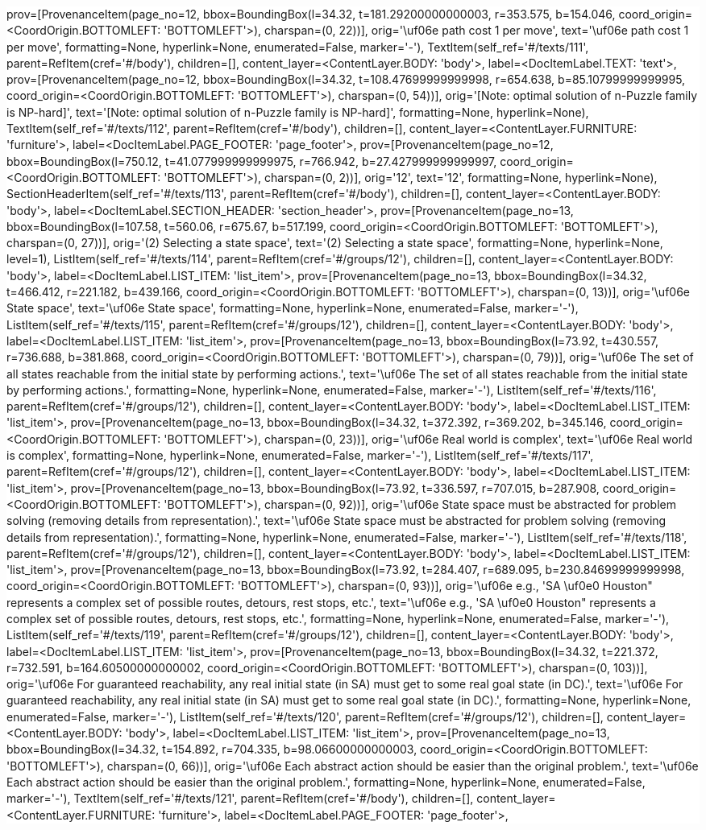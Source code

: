 prov=[ProvenanceItem(page_no=12, bbox=BoundingBox(l=34.32, t=181.29200000000003, r=353.575, b=154.046, coord_origin=<CoordOrigin.BOTTOMLEFT: 'BOTTOMLEFT'>), charspan=(0, 22))], orig='\uf06e path cost 1 per move', text='\uf06e path cost 1 per move', formatting=None, hyperlink=None, enumerated=False, marker='-'), TextItem(self_ref='#/texts/111', parent=RefItem(cref='#/body'), children=[], content_layer=<ContentLayer.BODY: 'body'>, label=<DocItemLabel.TEXT: 'text'>, prov=[ProvenanceItem(page_no=12, bbox=BoundingBox(l=34.32, t=108.47699999999998, r=654.638, b=85.10799999999995, coord_origin=<CoordOrigin.BOTTOMLEFT: 'BOTTOMLEFT'>), charspan=(0, 54))], orig='[Note: optimal solution of n-Puzzle family is NP-hard]', text='[Note: optimal solution of n-Puzzle family is NP-hard]', formatting=None, hyperlink=None), TextItem(self_ref='#/texts/112', parent=RefItem(cref='#/body'), children=[], content_layer=<ContentLayer.FURNITURE: 'furniture'>, label=<DocItemLabel.PAGE_FOOTER: 'page_footer'>, prov=[ProvenanceItem(page_no=12, bbox=BoundingBox(l=750.12, t=41.077999999999975, r=766.942, b=27.427999999999997, coord_origin=<CoordOrigin.BOTTOMLEFT: 'BOTTOMLEFT'>), charspan=(0, 2))], orig='12', text='12', formatting=None, hyperlink=None), SectionHeaderItem(self_ref='#/texts/113', parent=RefItem(cref='#/body'), children=[], content_layer=<ContentLayer.BODY: 'body'>, label=<DocItemLabel.SECTION_HEADER: 'section_header'>, prov=[ProvenanceItem(page_no=13, bbox=BoundingBox(l=107.58, t=560.06, r=675.67, b=517.199, coord_origin=<CoordOrigin.BOTTOMLEFT: 'BOTTOMLEFT'>), charspan=(0, 27))], orig='(2) Selecting a state space', text='(2) Selecting a state space', formatting=None, hyperlink=None, level=1), ListItem(self_ref='#/texts/114', parent=RefItem(cref='#/groups/12'), children=[], content_layer=<ContentLayer.BODY: 'body'>, label=<DocItemLabel.LIST_ITEM: 'list_item'>, prov=[ProvenanceItem(page_no=13, bbox=BoundingBox(l=34.32, t=466.412, r=221.182, b=439.166, coord_origin=<CoordOrigin.BOTTOMLEFT: 'BOTTOMLEFT'>), charspan=(0, 13))], orig='\uf06e State space', text='\uf06e State space', formatting=None, hyperlink=None, enumerated=False, marker='-'), ListItem(self_ref='#/texts/115', parent=RefItem(cref='#/groups/12'), children=[], content_layer=<ContentLayer.BODY: 'body'>, label=<DocItemLabel.LIST_ITEM: 'list_item'>, prov=[ProvenanceItem(page_no=13, bbox=BoundingBox(l=73.92, t=430.557, r=736.688, b=381.868, coord_origin=<CoordOrigin.BOTTOMLEFT: 'BOTTOMLEFT'>), charspan=(0, 79))], orig='\uf06e The set of all states reachable from the initial state by performing actions.', text='\uf06e The set of all states reachable from the initial state by performing actions.', formatting=None, hyperlink=None, enumerated=False, marker='-'), ListItem(self_ref='#/texts/116', parent=RefItem(cref='#/groups/12'), children=[], content_layer=<ContentLayer.BODY: 'body'>, label=<DocItemLabel.LIST_ITEM: 'list_item'>, prov=[ProvenanceItem(page_no=13, bbox=BoundingBox(l=34.32, t=372.392, r=369.202, b=345.146, coord_origin=<CoordOrigin.BOTTOMLEFT: 'BOTTOMLEFT'>), charspan=(0, 23))], orig='\uf06e Real world is complex', text='\uf06e Real world is complex', formatting=None, hyperlink=None, enumerated=False, marker='-'), ListItem(self_ref='#/texts/117', parent=RefItem(cref='#/groups/12'), children=[], content_layer=<ContentLayer.BODY: 'body'>, label=<DocItemLabel.LIST_ITEM: 'list_item'>, prov=[ProvenanceItem(page_no=13, bbox=BoundingBox(l=73.92, t=336.597, r=707.015, b=287.908, coord_origin=<CoordOrigin.BOTTOMLEFT: 'BOTTOMLEFT'>), charspan=(0, 92))], orig='\uf06e State space must be abstracted for problem solving (removing details from representation).', text='\uf06e State space must be abstracted for problem solving (removing details from representation).', formatting=None, hyperlink=None, enumerated=False, marker='-'), ListItem(self_ref='#/texts/118', parent=RefItem(cref='#/groups/12'), children=[], content_layer=<ContentLayer.BODY: 'body'>, label=<DocItemLabel.LIST_ITEM: 'list_item'>, prov=[ProvenanceItem(page_no=13, bbox=BoundingBox(l=73.92, t=284.407, r=689.095, b=230.84699999999998, coord_origin=<CoordOrigin.BOTTOMLEFT: 'BOTTOMLEFT'>), charspan=(0, 93))], orig='\uf06e e.g., \'SA \uf0e0 Houston" represents a complex set of possible routes, detours, rest stops, etc.', text='\uf06e e.g., \'SA \uf0e0 Houston" represents a complex set of possible routes, detours, rest stops, etc.', formatting=None, hyperlink=None, enumerated=False, marker='-'), ListItem(self_ref='#/texts/119', parent=RefItem(cref='#/groups/12'), children=[], content_layer=<ContentLayer.BODY: 'body'>, label=<DocItemLabel.LIST_ITEM: 'list_item'>, prov=[ProvenanceItem(page_no=13, bbox=BoundingBox(l=34.32, t=221.372, r=732.591, b=164.60500000000002, coord_origin=<CoordOrigin.BOTTOMLEFT: 'BOTTOMLEFT'>), charspan=(0, 103))], orig='\uf06e For guaranteed reachability, any real initial state (in SA) must get to some real goal state (in DC).', text='\uf06e For guaranteed reachability, any real initial state (in SA) must get to some real goal state (in DC).', formatting=None, hyperlink=None, enumerated=False, marker='-'), ListItem(self_ref='#/texts/120', parent=RefItem(cref='#/groups/12'), children=[], content_layer=<ContentLayer.BODY: 'body'>, label=<DocItemLabel.LIST_ITEM: 'list_item'>, prov=[ProvenanceItem(page_no=13, bbox=BoundingBox(l=34.32, t=154.892, r=704.335, b=98.06600000000003, coord_origin=<CoordOrigin.BOTTOMLEFT: 'BOTTOMLEFT'>), charspan=(0, 66))], orig='\uf06e Each abstract action should be easier than the original problem.', text='\uf06e Each abstract action should be easier than the original problem.', formatting=None, hyperlink=None, enumerated=False, marker='-'), TextItem(self_ref='#/texts/121', parent=RefItem(cref='#/body'), children=[], content_layer=<ContentLayer.FURNITURE: 'furniture'>, label=<DocItemLabel.PAGE_FOOTER: 'page_footer'>,